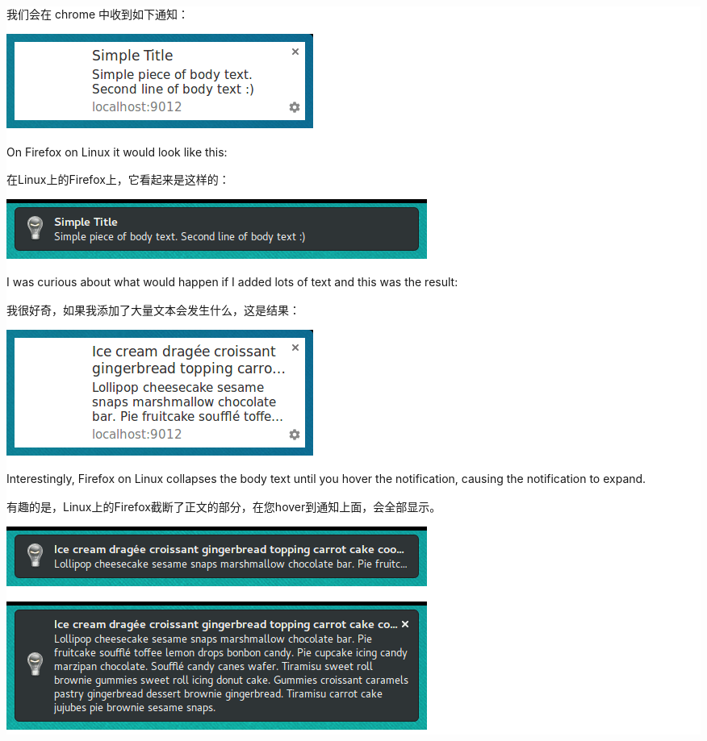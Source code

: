 我们会在 chrome 中收到如下通知：

![Notification with title and body text on Chrome on Linux.](./images/notification-screenshots/desktop/chrome-title-body.png)

On Firefox on Linux it would look like this:

在Linux上的Firefox上，它看起来是这样的：

![Notification with title and body text on Firefox on Linux.](./images/notification-screenshots/desktop/firefox-title-body.png)

I was curious about what would happen if I added lots of text and this was the result:

我很好奇，如果我添加了大量文本会发生什么，这是结果：

![Notification with long title and body text on Chrome on Linux.](./images/notification-screenshots/desktop/chrome-long-title-body.png)

Interestingly, Firefox on Linux collapses the body text until you hover the notification,
causing the notification to expand.

有趣的是，Linux上的Firefox截断了正文的部分，在您hover到通知上面，会全部显示。

![Notification with long title and body text on Firefox on Linux.](./images/notification-screenshots/desktop/firefox-long-title-body.png)

![Notification with long title and body text on Firefox on Linux while hovering over the notification with the mouse cursor.](./images/notification-screenshots/desktop/firefox-long-title-body-expanded.png)
